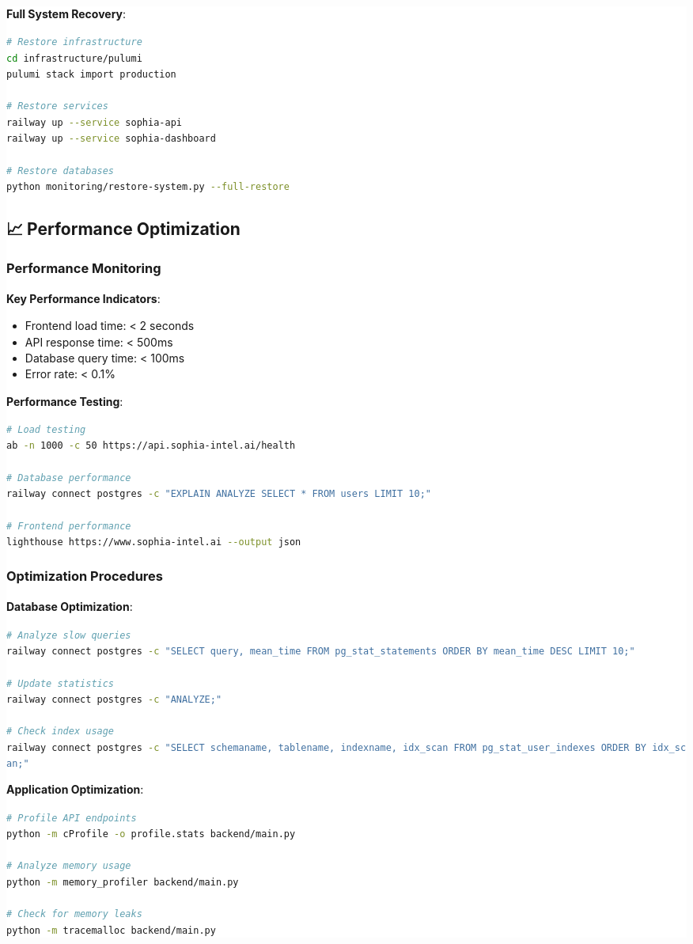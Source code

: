 **Full System Recovery**:
```bash
# Restore infrastructure
cd infrastructure/pulumi
pulumi stack import production

# Restore services
railway up --service sophia-api
railway up --service sophia-dashboard

# Restore databases
python monitoring/restore-system.py --full-restore
```

## 📈 **Performance Optimization**

### Performance Monitoring

**Key Performance Indicators**:
- Frontend load time: < 2 seconds
- API response time: < 500ms
- Database query time: < 100ms
- Error rate: < 0.1%

**Performance Testing**:
```bash
# Load testing
ab -n 1000 -c 50 https://api.sophia-intel.ai/health

# Database performance
railway connect postgres -c "EXPLAIN ANALYZE SELECT * FROM users LIMIT 10;"

# Frontend performance
lighthouse https://www.sophia-intel.ai --output json
```

### Optimization Procedures

**Database Optimization**:
```bash
# Analyze slow queries
railway connect postgres -c "SELECT query, mean_time FROM pg_stat_statements ORDER BY mean_time DESC LIMIT 10;"

# Update statistics
railway connect postgres -c "ANALYZE;"

# Check index usage
railway connect postgres -c "SELECT schemaname, tablename, indexname, idx_scan FROM pg_stat_user_indexes ORDER BY idx_scan;"
```

**Application Optimization**:
```bash
# Profile API endpoints
python -m cProfile -o profile.stats backend/main.py

# Analyze memory usage
python -m memory_profiler backend/main.py

# Check for memory leaks
python -m tracemalloc backend/main.py
```
